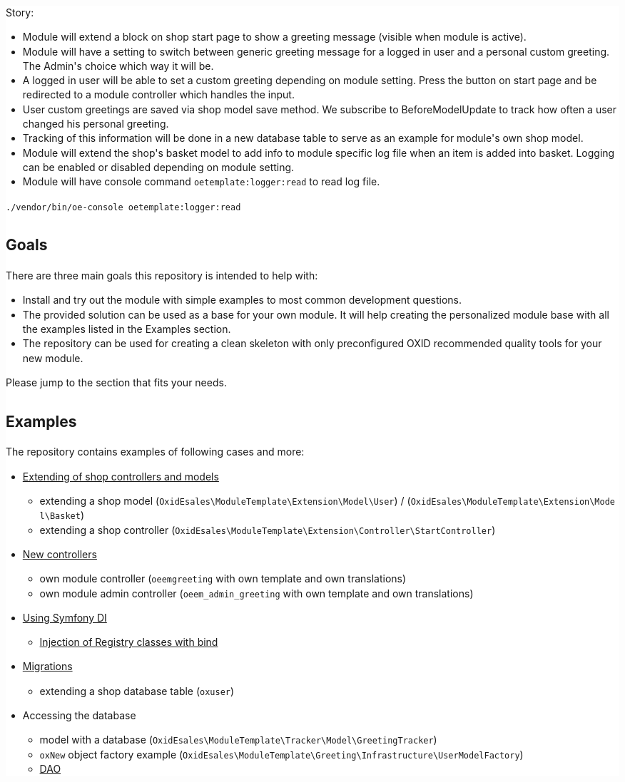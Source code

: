 Story:
- Module will extend a block on shop start page to show a greeting message (visible when module is active).
- Module will have a setting to switch between generic greeting message for a logged in user and a personal custom greeting. The Admin's choice which way it will be.
- A logged in user will be able to set a custom greeting depending on module setting. Press the button on start page and be redirected to a module controller which handles the input.
- User custom greetings are saved via shop model save method. We subscribe to BeforeModelUpdate to track how often a user changed his personal greeting.
- Tracking of this information will be done in a new database table to serve as an example for module's own shop model.
- Module will extend the shop's basket model to add info to module specific log file when an item is added into basket. Logging  can be enabled or disabled depending on module setting.
- Module will have console command `oetemplate:logger:read` to read log file.

```bash
./vendor/bin/oe-console oetemplate:logger:read
```

## Goals

There are three main goals this repository is intended to help with:

* Install and try out the module with simple examples to most common development questions.
* The provided solution can be used as a base for your own module. It will help creating
  the personalized module base with all the examples listed in the Examples section.
* The repository can be used for creating a clean skeleton with only preconfigured
  OXID recommended quality tools for your new module.

Please jump to the section that fits your needs.

## Examples

The repository contains examples of following cases and more:

* [Extending of shop controllers and models](https://github.com/OXID-eSales/module-template/blob/b-7.2.x/metadata.php#L25)
  * extending a shop model (`OxidEsales\ModuleTemplate\Extension\Model\User`) / (`OxidEsales\ModuleTemplate\Extension\Model\Basket`)
  * extending a shop controller (`OxidEsales\ModuleTemplate\Extension\Controller\StartController`)

* [New controllers](https://github.com/OXID-eSales/module-template/blob/b-7.2.x/metadata.php#L30)
  * own module controller (`oeemgreeting` with own template and own translations)
  * own module admin controller (`oeem_admin_greeting` with own template and own translations)

* [Using Symfony DI](https://github.com/OXID-eSales/module-template/blob/b-7.2.x/services.yaml)
  * [Injection of Registry classes with bind](https://github.com/OXID-eSales/module-template/blob/b-7.2.x/src/Greeting/services.yaml#L5)

* [Migrations](https://github.com/OXID-eSales/module-template/tree/b-7.2.x/migration)
  * extending a shop database table (`oxuser`)

* Accessing the database
  * model with a database (`OxidEsales\ModuleTemplate\Tracker\Model\GreetingTracker`)
  * ``oxNew`` object factory example (`OxidEsales\ModuleTemplate\Greeting\Infrastructure\UserModelFactory`)
  * [DAO](src/ProductVote/Dao)

